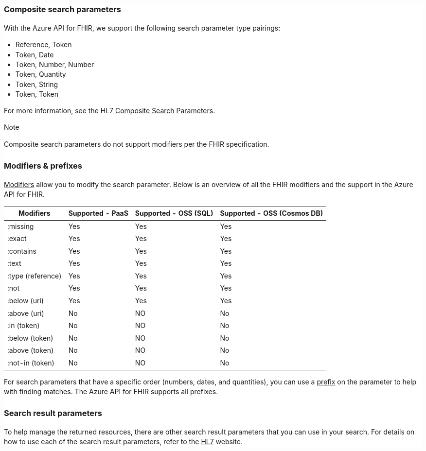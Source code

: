 ### Composite search parameters

With the Azure API for FHIR, we support the following search parameter type pairings:

* Reference, Token
* Token, Date
* Token, Number, Number
* Token, Quantity
* Token, String
* Token, Token

For more information, see the HL7 [Composite Search Parameters](https://www.hl7.org/fhir/search.html#composite). 

> [!NOTE]
> Composite search parameters do not support modifiers per the FHIR specification.

 ### Modifiers & prefixes

[Modifiers](https://www.hl7.org/fhir/search.html#modifiers) allow you to modify the search parameter. Below is an overview of all the FHIR modifiers and the support in the Azure API for FHIR. 

| **Modifiers** | **Supported - PaaS** | **Supported - OSS (SQL)** | **Supported - OSS (Cosmos DB)** |
| ------------- | -------------------- | ------------------------- | ------------------------------- |
|  :missing     | Yes                  | Yes                       | Yes                             |
|  :exact       | Yes                  | Yes                       | Yes                             | 
|  :contains    | Yes                  | Yes                       | Yes                             | 
|  :text        | Yes                  | Yes                       | Yes                             | 
|  :type (reference) | Yes             | Yes                       | Yes                             | 
|  :not         | Yes                  | Yes                       | Yes                             | 
|  :below (uri) | Yes                  | Yes                       | Yes                             |  
|  :above (uri) | No                   | NO                        | No                              | 
|  :in (token)  | No                   | NO                        | No                              | 
|  :below (token) | No                 | NO                        | No                              | 
|  :above (token) | No                 | NO                        | No                              | 
|  :not-in (token) | No                | NO                        | No                              | 

For search parameters that have a specific order (numbers, dates, and quantities), you can use a [prefix](https://www.hl7.org/fhir/search.html#prefix) on the parameter to help with finding matches. The Azure API for FHIR supports all prefixes.

 ### Search result parameters



To help manage the returned resources, there are other search result parameters that you can use in your search. For details on how to use each of the search result parameters, refer to the [HL7](https://www.hl7.org/fhir/search.html#return) website. 
